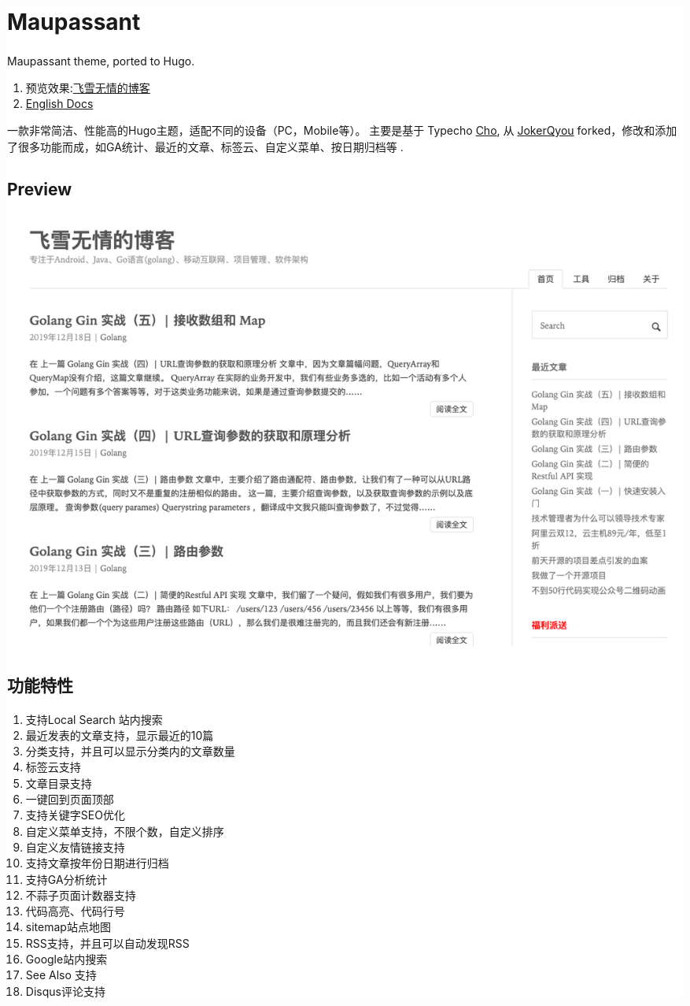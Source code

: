 # Maupassant

Maupassant theme, ported to Hugo.

1. 预览效果:[飞雪无情的博客](http://www.flysnow.org)
2. [English Docs](README_EN.md)

一款非常简洁、性能高的Hugo主题，适配不同的设备（PC，Mobile等）。 主要是基于 Typecho [Cho](https://github.com/pagecho/maupassant/), 从 [JokerQyou](https://github.com/JokerQyou/maupassant-hugo) forked，修改和添加了很多功能而成，如GA统计、最近的文章、标签云、自定义菜单、按日期归档等 .

## Preview

![Maupassant 主题预览](./preview.png "Maupassant 主题预览")

## 功能特性

1. 支持Local Search 站内搜索
2. 最近发表的文章支持，显示最近的10篇 
3. 分类支持，并且可以显示分类内的文章数量
4. 标签云支持
5. 文章目录支持
6. 一键回到页面顶部
13. 支持关键字SEO优化
6. 自定义菜单支持，不限个数，自定义排序
7. 自定义友情链接支持
8. 支持文章按年份日期进行归档
9. 支持GA分析统计
17. 不蒜子页面计数器支持
11. 代码高亮、代码行号
10. sitemap站点地图
5. RSS支持，并且可以自动发现RSS
14. Google站内搜索
15. See Also 支持
16. Disqus评论支持